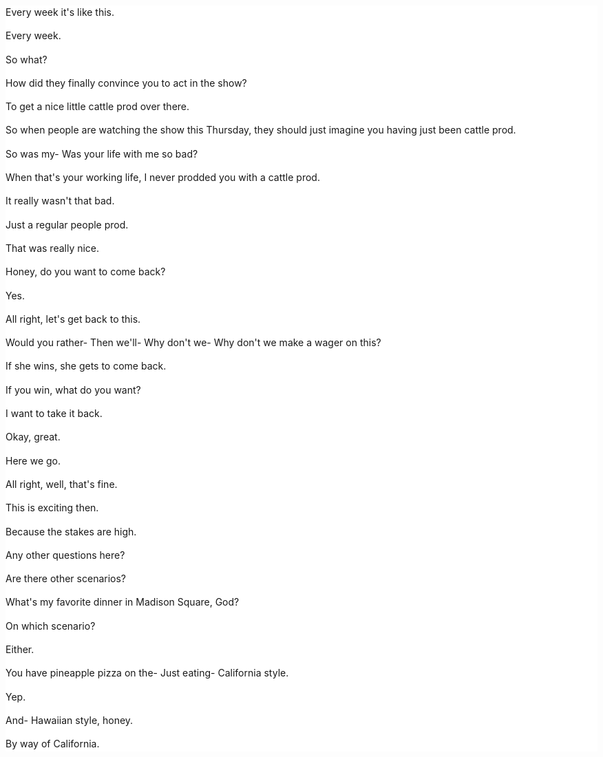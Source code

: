 Every week it's like this.

Every week.

So what?

How did they finally convince you to act in the show?

To get a nice little cattle prod over there.

So when people are watching the show this Thursday, they should just imagine you having just been cattle prod.

So was my- Was your life with me so bad?

When that's your working life, I never prodded you with a cattle prod.

It really wasn't that bad.

Just a regular people prod.

That was really nice.

Honey, do you want to come back?

Yes.

All right, let's get back to this.

Would you rather- Then we'll- Why don't we- Why don't we make a wager on this?

If she wins, she gets to come back.

If you win, what do you want?

I want to take it back.

Okay, great.

Here we go.

All right, well, that's fine.

This is exciting then.

Because the stakes are high.

Any other questions here?

Are there other scenarios?

What's my favorite dinner in Madison Square, God?

On which scenario?

Either.

You have pineapple pizza on the- Just eating- California style.

Yep.

And- Hawaiian style, honey.

By way of California.
